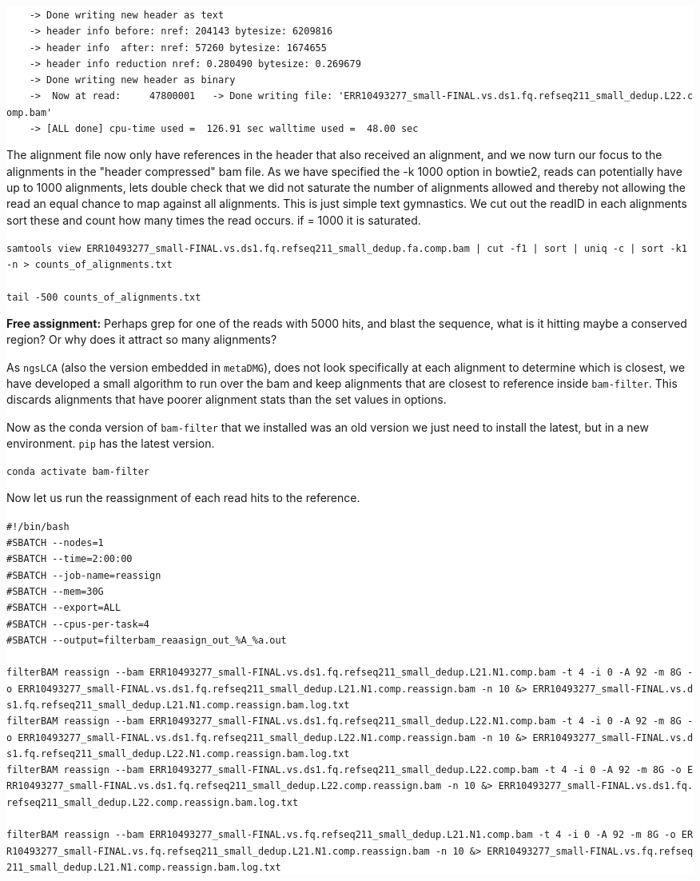 ```
	-> Done writing new header as text
	-> header info before: nref: 204143 bytesize: 6209816
	-> header info  after: nref: 57260 bytesize: 1674655
	-> header info reduction nref: 0.280490 bytesize: 0.269679
	-> Done writing new header as binary
	->  Now at read:     47800001 	-> Done writing file: 'ERR10493277_small-FINAL.vs.ds1.fq.refseq211_small_dedup.L22.comp.bam'
	-> [ALL done] cpu-time used =  126.91 sec walltime used =  48.00 sec
```

The alignment file now only have references in the header that also received an alignment, and we now turn our focus to the alignments in the "header compressed" bam file. As we have specified the -k 1000 option in bowtie2, reads can potentially have up to 1000 alignments, lets double check that we did not saturate the number of alignments allowed and thereby not allowing the read an equal chance to map against all alignments. This is just simple text gymnastics. We cut out the readID in each alignments sort these and count how many times the read occurs. if = 1000 it is saturated.

```
samtools view ERR10493277_small-FINAL.vs.ds1.fq.refseq211_small_dedup.fa.comp.bam | cut -f1 | sort | uniq -c | sort -k1 -n > counts_of_alignments.txt

tail -500 counts_of_alignments.txt 
```

**Free assignment:** Perhaps grep for one of the reads with 5000 hits, and blast the sequence, what is it hitting maybe a conserved region? Or why does it attract so many alignments? 

As `ngsLCA` (also the version embedded in `metaDMG`), does not look specifically at each alignment to determine which is closest, we have developed a small algorithm to run over the bam and keep alignments that are closest to reference inside `bam-filter`. This discards alignments that have poorer alignment stats than the set values in options.

Now as the conda version of `bam-filter` that we installed was an old version we just need to install the latest, but in a new environment. `pip` has the latest version. 

```
conda activate bam-filter
```

Now let us run the reassignment of each read hits to the reference.
```
#!/bin/bash
#SBATCH --nodes=1
#SBATCH --time=2:00:00
#SBATCH --job-name=reassign
#SBATCH --mem=30G
#SBATCH --export=ALL
#SBATCH --cpus-per-task=4
#SBATCH --output=filterbam_reaasign_out_%A_%a.out

filterBAM reassign --bam ERR10493277_small-FINAL.vs.ds1.fq.refseq211_small_dedup.L21.N1.comp.bam -t 4 -i 0 -A 92 -m 8G -o ERR10493277_small-FINAL.vs.ds1.fq.refseq211_small_dedup.L21.N1.comp.reassign.bam -n 10 &> ERR10493277_small-FINAL.vs.ds1.fq.refseq211_small_dedup.L21.N1.comp.reassign.bam.log.txt 
filterBAM reassign --bam ERR10493277_small-FINAL.vs.ds1.fq.refseq211_small_dedup.L22.N1.comp.bam -t 4 -i 0 -A 92 -m 8G -o ERR10493277_small-FINAL.vs.ds1.fq.refseq211_small_dedup.L22.N1.comp.reassign.bam -n 10 &> ERR10493277_small-FINAL.vs.ds1.fq.refseq211_small_dedup.L22.N1.comp.reassign.bam.log.txt 
filterBAM reassign --bam ERR10493277_small-FINAL.vs.ds1.fq.refseq211_small_dedup.L22.comp.bam -t 4 -i 0 -A 92 -m 8G -o ERR10493277_small-FINAL.vs.ds1.fq.refseq211_small_dedup.L22.comp.reassign.bam -n 10 &> ERR10493277_small-FINAL.vs.ds1.fq.refseq211_small_dedup.L22.comp.reassign.bam.log.txt

filterBAM reassign --bam ERR10493277_small-FINAL.vs.fq.refseq211_small_dedup.L21.N1.comp.bam -t 4 -i 0 -A 92 -m 8G -o ERR10493277_small-FINAL.vs.fq.refseq211_small_dedup.L21.N1.comp.reassign.bam -n 10 &> ERR10493277_small-FINAL.vs.fq.refseq211_small_dedup.L21.N1.comp.reassign.bam.log.txt
```